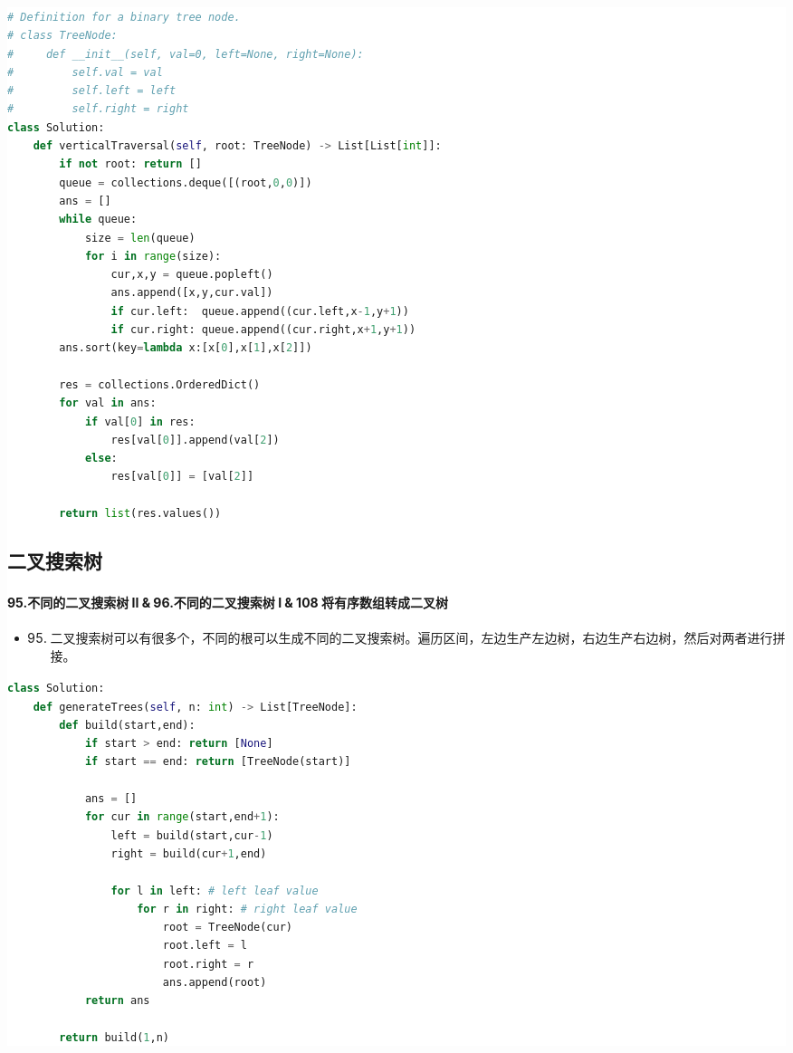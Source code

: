 ```python
# Definition for a binary tree node.
# class TreeNode:
#     def __init__(self, val=0, left=None, right=None):
#         self.val = val
#         self.left = left
#         self.right = right
class Solution:
    def verticalTraversal(self, root: TreeNode) -> List[List[int]]:
        if not root: return []
        queue = collections.deque([(root,0,0)])
        ans = []
        while queue:
            size = len(queue)
            for i in range(size):
                cur,x,y = queue.popleft()
                ans.append([x,y,cur.val])
                if cur.left:  queue.append((cur.left,x-1,y+1))
                if cur.right: queue.append((cur.right,x+1,y+1))
        ans.sort(key=lambda x:[x[0],x[1],x[2]])
        
        res = collections.OrderedDict()
        for val in ans:
            if val[0] in res:
                res[val[0]].append(val[2])
            else:
                res[val[0]] = [val[2]]

        return list(res.values())
```



## 二叉搜索树

#### 95.不同的二叉搜索树 II & 96.不同的二叉搜索树 I & 108 将有序数组转成二叉树

+   95.  二叉搜索树可以有很多个，不同的根可以生成不同的二叉搜索树。遍历区间，左边生产左边树，右边生产右边树，然后对两者进行拼接。

```python
class Solution:
    def generateTrees(self, n: int) -> List[TreeNode]:
        def build(start,end):
            if start > end: return [None]
            if start == end: return [TreeNode(start)]
            
            ans = []
            for cur in range(start,end+1):
                left = build(start,cur-1)
                right = build(cur+1,end)

                for l in left: # left leaf value
                    for r in right: # right leaf value
                        root = TreeNode(cur)
                        root.left = l
                        root.right = r
                        ans.append(root)
            return ans
        
        return build(1,n)
```
